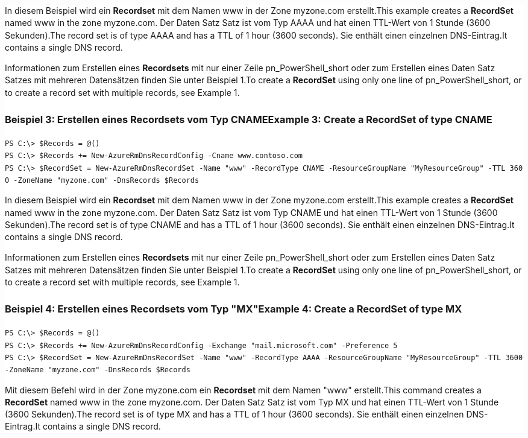 <span data-ttu-id="d29c0-122">In diesem Beispiel wird ein **Recordset** mit dem Namen www in der Zone myzone.com erstellt.</span><span class="sxs-lookup"><span data-stu-id="d29c0-122">This example creates a **RecordSet** named www in the zone myzone.com.</span></span>
<span data-ttu-id="d29c0-123">Der Daten Satz Satz ist vom Typ AAAA und hat einen TTL-Wert von 1 Stunde (3600 Sekunden).</span><span class="sxs-lookup"><span data-stu-id="d29c0-123">The record set is of type AAAA and has a TTL of 1 hour (3600 seconds).</span></span>
<span data-ttu-id="d29c0-124">Sie enthält einen einzelnen DNS-Eintrag.</span><span class="sxs-lookup"><span data-stu-id="d29c0-124">It contains a single DNS record.</span></span>

<span data-ttu-id="d29c0-125">Informationen zum Erstellen eines **Recordsets** mit nur einer Zeile pn_PowerShell_short oder zum Erstellen eines Daten Satz Satzes mit mehreren Datensätzen finden Sie unter Beispiel 1.</span><span class="sxs-lookup"><span data-stu-id="d29c0-125">To create a **RecordSet** using only one line of pn_PowerShell_short, or to create a record set with multiple records, see Example 1.</span></span>

### <span data-ttu-id="d29c0-126">Beispiel 3: Erstellen eines Recordsets vom Typ CNAME</span><span class="sxs-lookup"><span data-stu-id="d29c0-126">Example 3: Create a RecordSet of type CNAME</span></span>
```
PS C:\> $Records = @()
PS C:\> $Records += New-AzureRmDnsRecordConfig -Cname www.contoso.com
PS C:\> $RecordSet = New-AzureRmDnsRecordSet -Name "www" -RecordType CNAME -ResourceGroupName "MyResourceGroup" -TTL 3600 -ZoneName "myzone.com" -DnsRecords $Records
```

<span data-ttu-id="d29c0-127">In diesem Beispiel wird ein **Recordset** mit dem Namen www in der Zone myzone.com erstellt.</span><span class="sxs-lookup"><span data-stu-id="d29c0-127">This example creates a **RecordSet** named www in the zone myzone.com.</span></span>
<span data-ttu-id="d29c0-128">Der Daten Satz Satz ist vom Typ CNAME und hat einen TTL-Wert von 1 Stunde (3600 Sekunden).</span><span class="sxs-lookup"><span data-stu-id="d29c0-128">The record set is of type CNAME and has a TTL of 1 hour (3600 seconds).</span></span>
<span data-ttu-id="d29c0-129">Sie enthält einen einzelnen DNS-Eintrag.</span><span class="sxs-lookup"><span data-stu-id="d29c0-129">It contains a single DNS record.</span></span>

<span data-ttu-id="d29c0-130">Informationen zum Erstellen eines **Recordsets** mit nur einer Zeile pn_PowerShell_short oder zum Erstellen eines Daten Satz Satzes mit mehreren Datensätzen finden Sie unter Beispiel 1.</span><span class="sxs-lookup"><span data-stu-id="d29c0-130">To create a **RecordSet** using only one line of pn_PowerShell_short, or to create a record set with multiple records, see Example 1.</span></span>

### <span data-ttu-id="d29c0-131">Beispiel 4: Erstellen eines Recordsets vom Typ "MX"</span><span class="sxs-lookup"><span data-stu-id="d29c0-131">Example 4: Create a RecordSet of type MX</span></span>
```
PS C:\> $Records = @()
PS C:\> $Records += New-AzureRmDnsRecordConfig -Exchange "mail.microsoft.com" -Preference 5
PS C:\> $RecordSet = New-AzureRmDnsRecordSet -Name "www" -RecordType AAAA -ResourceGroupName "MyResourceGroup" -TTL 3600 -ZoneName "myzone.com" -DnsRecords $Records
```

<span data-ttu-id="d29c0-132">Mit diesem Befehl wird in der Zone myzone.com ein **Recordset** mit dem Namen "www" erstellt.</span><span class="sxs-lookup"><span data-stu-id="d29c0-132">This command creates a **RecordSet** named www in the zone myzone.com.</span></span>
<span data-ttu-id="d29c0-133">Der Daten Satz Satz ist vom Typ MX und hat einen TTL-Wert von 1 Stunde (3600 Sekunden).</span><span class="sxs-lookup"><span data-stu-id="d29c0-133">The record set is of type MX and has a TTL of 1 hour (3600 seconds).</span></span>
<span data-ttu-id="d29c0-134">Sie enthält einen einzelnen DNS-Eintrag.</span><span class="sxs-lookup"><span data-stu-id="d29c0-134">It contains a single DNS record.</span></span>
